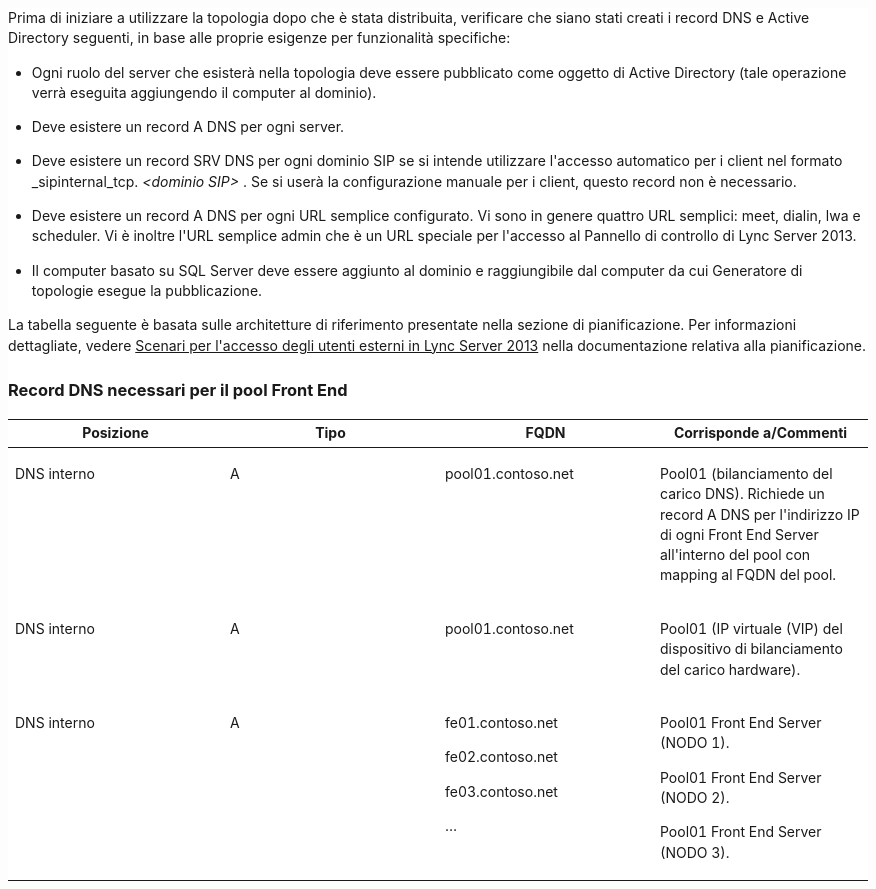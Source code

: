 
Prima di iniziare a utilizzare la topologia dopo che è stata distribuita, verificare che siano stati creati i record DNS e Active Directory seguenti, in base alle proprie esigenze per funzionalità specifiche:

  - Ogni ruolo del server che esisterà nella topologia deve essere pubblicato come oggetto di Active Directory (tale operazione verrà eseguita aggiungendo il computer al dominio).

  - Deve esistere un record A DNS per ogni server.

  - Deve esistere un record SRV DNS per ogni dominio SIP se si intende utilizzare l'accesso automatico per i client nel formato \_sipinternal\_tcp. *\<dominio SIP\>* . Se si userà la configurazione manuale per i client, questo record non è necessario.

  - Deve esistere un record A DNS per ogni URL semplice configurato. Vi sono in genere quattro URL semplici: meet, dialin, lwa e scheduler. Vi è inoltre l'URL semplice admin che è un URL speciale per l'accesso al Pannello di controllo di Lync Server 2013.

  - Il computer basato su SQL Server deve essere aggiunto al dominio e raggiungibile dal computer da cui Generatore di topologie esegue la pubblicazione.

La tabella seguente è basata sulle architetture di riferimento presentate nella sezione di pianificazione. Per informazioni dettagliate, vedere [Scenari per l'accesso degli utenti esterni in Lync Server 2013](lync-server-2013-scenarios-for-external-user-access.md) nella documentazione relativa alla pianificazione.

### Record DNS necessari per il pool Front End

<table>
<colgroup>
<col style="width: 25%" />
<col style="width: 25%" />
<col style="width: 25%" />
<col style="width: 25%" />
</colgroup>
<thead>
<tr class="header">
<th>Posizione</th>
<th>Tipo</th>
<th>FQDN</th>
<th>Corrisponde a/Commenti</th>
</tr>
</thead>
<tbody>
<tr class="odd">
<td><p>DNS interno</p></td>
<td><p>A</p></td>
<td><p>pool01.contoso.net</p></td>
<td><p>Pool01 (bilanciamento del carico DNS). Richiede un record A DNS per l'indirizzo IP di ogni Front End Server all'interno del pool con mapping al FQDN del pool.</p></td>
</tr>
<tr class="even">
<td><p>DNS interno</p></td>
<td><p>A</p></td>
<td><p>pool01.contoso.net</p></td>
<td><p>Pool01 (IP virtuale (VIP) del dispositivo di bilanciamento del carico hardware).</p></td>
</tr>
<tr class="odd">
<td><p>DNS interno</p></td>
<td><p>A</p></td>
<td><p>fe01.contoso.net</p>
<p>fe02.contoso.net</p>
<p>fe03.contoso.net</p>
<p>…</p></td>
<td><p>Pool01 Front End Server (NODO 1).</p>
<p>Pool01 Front End Server (NODO 2).</p>
<p>Pool01 Front End Server (NODO 3).</p>